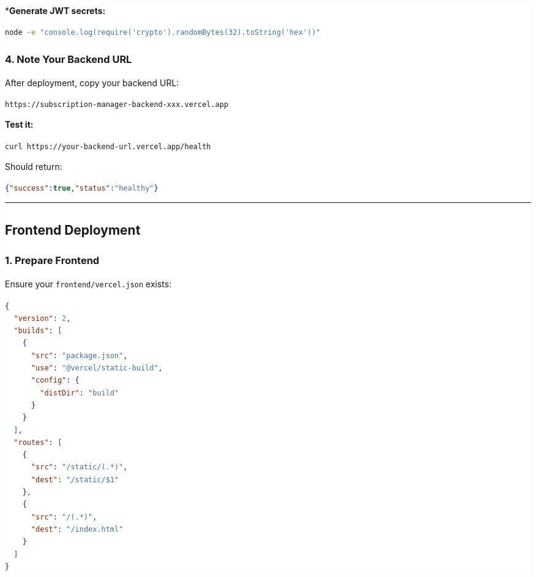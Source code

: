 ***Generate JWT secrets:**
```bash
node -e "console.log(require('crypto').randomBytes(32).toString('hex'))"
```

### 4. Note Your Backend URL

After deployment, copy your backend URL:
```
https://subscription-manager-backend-xxx.vercel.app
```

**Test it:**
```bash
curl https://your-backend-url.vercel.app/health
```

Should return:
```json
{"success":true,"status":"healthy"}
```

---

## Frontend Deployment

### 1. Prepare Frontend

Ensure your `frontend/vercel.json` exists:

```json
{
  "version": 2,
  "builds": [
    {
      "src": "package.json",
      "use": "@vercel/static-build",
      "config": {
        "distDir": "build"
      }
    }
  ],
  "routes": [
    {
      "src": "/static/(.*)",
      "dest": "/static/$1"
    },
    {
      "src": "/(.*)",
      "dest": "/index.html"
    }
  ]
}
```
